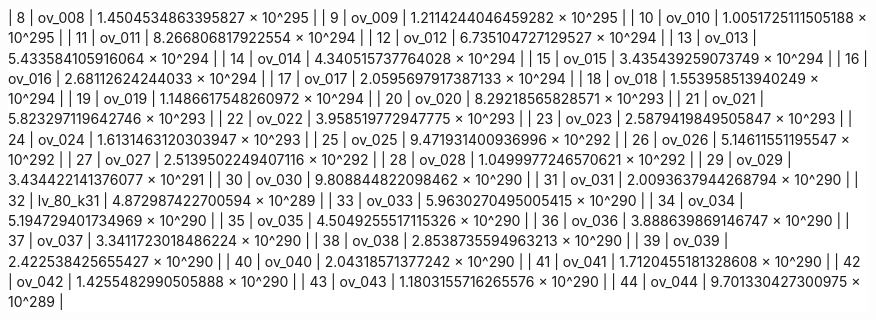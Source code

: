 | 8 | ov_008 | 1.4504534863395827 × 10^295 |
| 9 | ov_009 | 1.2114244046459282 × 10^295 |
| 10 | ov_010 | 1.0051725111505188 × 10^295 |
| 11 | ov_011 | 8.266806817922554 × 10^294 |
| 12 | ov_012 | 6.735104727129527 × 10^294 |
| 13 | ov_013 | 5.433584105916064 × 10^294 |
| 14 | ov_014 | 4.340515737764028 × 10^294 |
| 15 | ov_015 | 3.435439259073749 × 10^294 |
| 16 | ov_016 | 2.68112624244033 × 10^294 |
| 17 | ov_017 | 2.0595697917387133 × 10^294 |
| 18 | ov_018 | 1.553958513940249 × 10^294 |
| 19 | ov_019 | 1.1486617548260972 × 10^294 |
| 20 | ov_020 | 8.29218565828571 × 10^293 |
| 21 | ov_021 | 5.823297119642746 × 10^293 |
| 22 | ov_022 | 3.958519772947775 × 10^293 |
| 23 | ov_023 | 2.5879419849505847 × 10^293 |
| 24 | ov_024 | 1.6131463120303947 × 10^293 |
| 25 | ov_025 | 9.471931400936996 × 10^292 |
| 26 | ov_026 | 5.14611551195547 × 10^292 |
| 27 | ov_027 | 2.5139502249407116 × 10^292 |
| 28 | ov_028 | 1.0499977246570621 × 10^292 |
| 29 | ov_029 | 3.434422141376077 × 10^291 |
| 30 | ov_030 | 9.808844822098462 × 10^290 |
| 31 | ov_031 | 2.0093637944268794 × 10^290 |
| 32 | lv_80_k31 | 4.872987422700594 × 10^289 |
| 33 | ov_033 | 5.9630270495005415 × 10^290 |
| 34 | ov_034 | 5.194729401734969 × 10^290 |
| 35 | ov_035 | 4.5049255517115326 × 10^290 |
| 36 | ov_036 | 3.888639869146747 × 10^290 |
| 37 | ov_037 | 3.3411723018486224 × 10^290 |
| 38 | ov_038 | 2.8538735594963213 × 10^290 |
| 39 | ov_039 | 2.422538425655427 × 10^290 |
| 40 | ov_040 | 2.04318571377242 × 10^290 |
| 41 | ov_041 | 1.7120455181328608 × 10^290 |
| 42 | ov_042 | 1.4255482990505888 × 10^290 |
| 43 | ov_043 | 1.1803155716265576 × 10^290 |
| 44 | ov_044 | 9.701330427300975 × 10^289 |